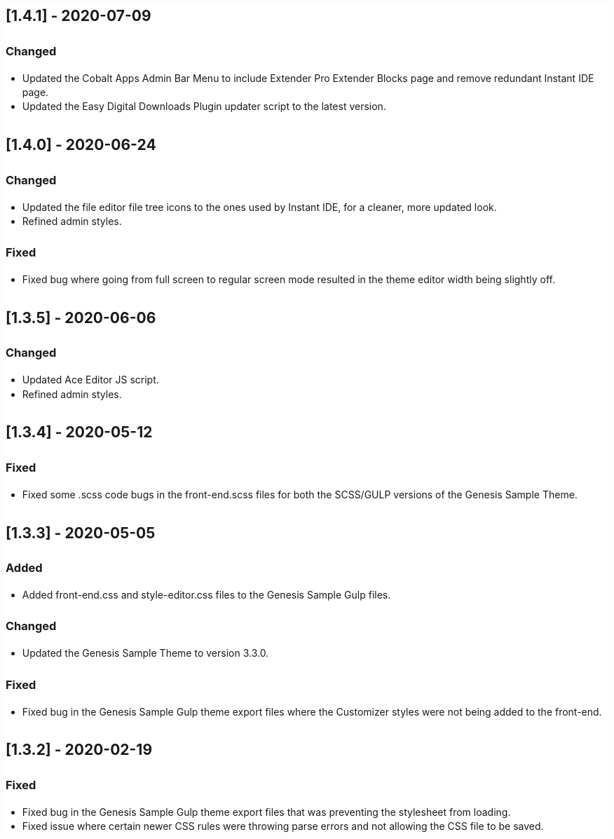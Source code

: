 ## [1.4.1] - 2020-07-09
### Changed
- Updated the Cobalt Apps Admin Bar Menu to include Extender Pro Extender Blocks page and remove redundant Instant IDE page.
- Updated the Easy Digital Downloads Plugin updater script to the latest version.

## [1.4.0] - 2020-06-24
### Changed
- Updated the file editor file tree icons to the ones used by Instant IDE, for a cleaner, more updated look.
- Refined admin styles.

### Fixed
- Fixed bug where going from full screen to regular screen mode resulted in the theme editor width being slightly off.

## [1.3.5] - 2020-06-06
### Changed
- Updated Ace Editor JS script.
- Refined admin styles.

## [1.3.4] - 2020-05-12
### Fixed
- Fixed some .scss code bugs in the front-end.scss files for both the SCSS/GULP versions of the Genesis Sample Theme.

## [1.3.3] - 2020-05-05
### Added
- Added front-end.css and style-editor.css files to the Genesis Sample Gulp files.

### Changed
- Updated the Genesis Sample Theme to version 3.3.0.

### Fixed
- Fixed bug in the Genesis Sample Gulp theme export files where the Customizer styles were not being added to the front-end.

## [1.3.2] - 2020-02-19
### Fixed
- Fixed bug in the Genesis Sample Gulp theme export files that was preventing the stylesheet from loading.
- Fixed issue where certain newer CSS rules were throwing parse errors and not allowing the CSS file to be saved.
